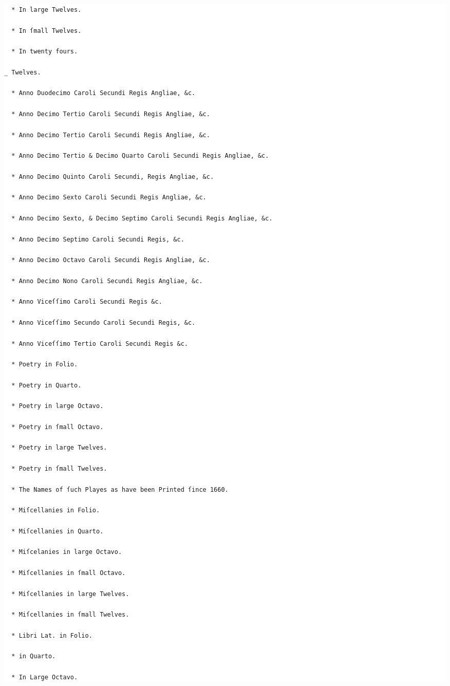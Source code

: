       * In large Twelves.

      * In ſmall Twelves.

      * In twenty fours.

    _ Twelves.

      * Anno Duodecimo Caroli Secundi Regis Angliae, &c.

      * Anno Decimo Tertio Caroli Secundi Regis Angliae, &c.

      * Anno Decimo Tertio Caroli Secundi Regis Angliae, &c.

      * Anno Decimo Tertio & Decimo Quarto Caroli Secundi Regis Angliae, &c.

      * Anno Decimo Quinto Caroli Secundi, Regis Angliae, &c.

      * Anno Decimo Sexto Caroli Secundi Regis Angliae, &c.

      * Anno Decimo Sexto, & Decimo Septimo Caroli Secundi Regis Angliae, &c.

      * Anno Decimo Septimo Caroli Secundi Regis, &c.

      * Anno Decimo Octavo Caroli Secundi Regis Angliae, &c.

      * Anno Decimo Nono Caroli Secundi Regis Angliae, &c.

      * Anno Viceſſimo Caroli Secundi Regis &c.

      * Anno Viceſſimo Secundo Caroli Secundi Regis, &c.

      * Anno Viceſſimo Tertio Caroli Secundi Regis &c.

      * Poetry in Folio.

      * Poetry in Quarto.

      * Poetry in large Octavo.

      * Poetry in ſmall Octavo.

      * Poetry in large Twelves.

      * Poetry in ſmall Twelves.

      * The Names of ſuch Playes as have been Printed ſince 1660.

      * Miſcellanies in Folio.

      * Miſcellanies in Quarto.

      * Miſcelanies in large Octavo.

      * Miſcellanies in ſmall Octavo.

      * Miſcellanies in large Twelves.

      * Miſcellanies in ſmall Twelves.

      * Libri Lat. in Folio.

      * in Quarto.

      * In Large Octavo.
